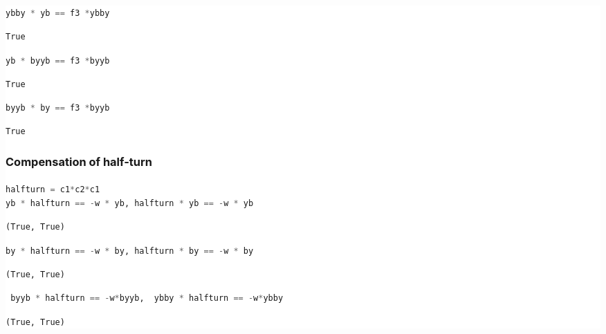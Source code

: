 

```python
ybby * yb == f3 *ybby
```




    True




```python
yb * byyb == f3 *byyb
```




    True




```python
byyb * by == f3 *byyb
```




    True



### Compensation of half-turn


```python
halfturn = c1*c2*c1
yb * halfturn == -w * yb, halfturn * yb == -w * yb
```




    (True, True)




```python
by * halfturn == -w * by, halfturn * by == -w * by
```




    (True, True)




```python
 byyb * halfturn == -w*byyb,  ybby * halfturn == -w*ybby

```




    (True, True)
